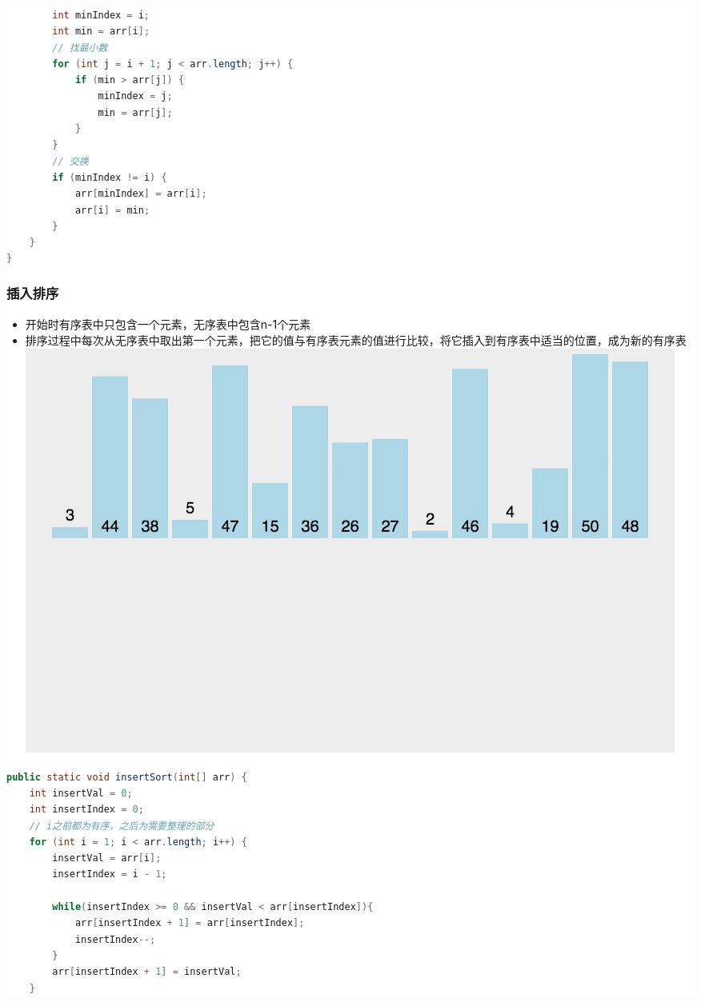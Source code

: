 ```java
        int minIndex = i;
        int min = arr[i];
        // 找最小数
        for (int j = i + 1; j < arr.length; j++) {
            if (min > arr[j]) {
                minIndex = j;
                min = arr[j];
            }
        }
        // 交换
        if (minIndex != i) {
            arr[minIndex] = arr[i];
            arr[i] = min;
        }
    }
}
```

### 插入排序
- 开始时有序表中只包含一个元素，无序表中包含n-1个元素
- 排序过程中每次从无序表中取出第一个元素，把它的值与有序表元素的值进行比较，将它插入到有序表中适当的位置，成为新的有序表
![insertionSort](img\insertionSort.gif)
```java
public static void insertSort(int[] arr) {
    int insertVal = 0;
    int insertIndex = 0;
    // i之前都为有序，之后为需要整理的部分
    for (int i = 1; i < arr.length; i++) {
        insertVal = arr[i];
        insertIndex = i - 1;

        while(insertIndex >= 0 && insertVal < arr[insertIndex]){
            arr[insertIndex + 1] = arr[insertIndex];
            insertIndex--;
        }
        arr[insertIndex + 1] = insertVal;
    }
```